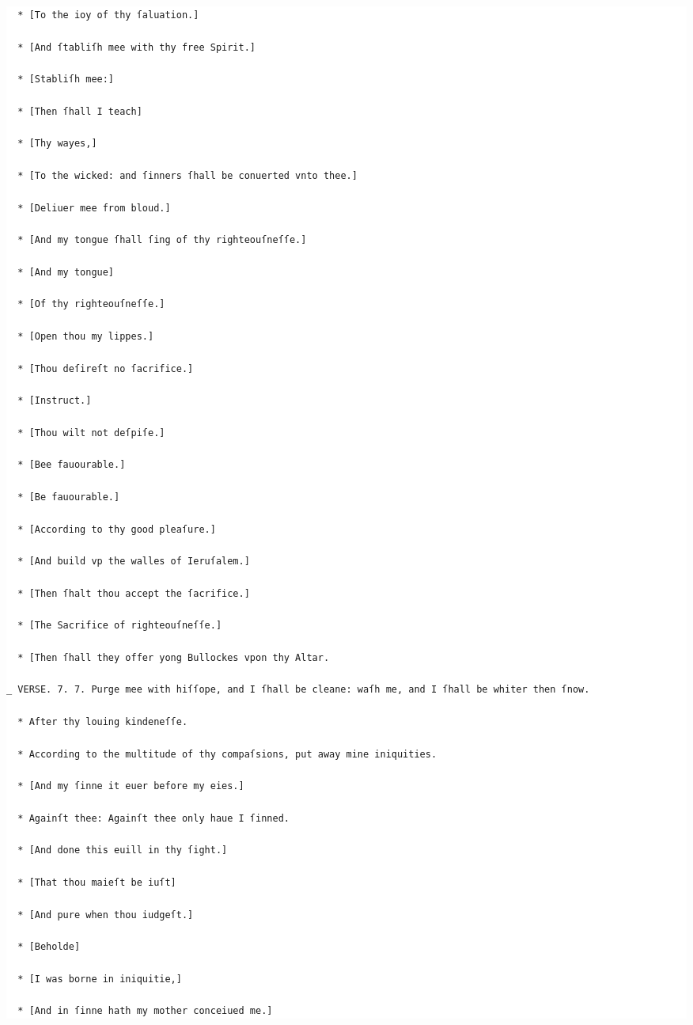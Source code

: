       * [To the ioy of thy ſaluation.]

      * [And ſtabliſh mee with thy free Spirit.]

      * [Stabliſh mee:]

      * [Then ſhall I teach]

      * [Thy wayes,]

      * [To the wicked: and ſinners ſhall be conuerted vnto thee.]

      * [Deliuer mee from bloud.]

      * [And my tongue ſhall ſing of thy righteouſneſſe.]

      * [And my tongue]

      * [Of thy righteouſneſſe.]

      * [Open thou my lippes.]

      * [Thou deſireſt no ſacrifice.]

      * [Instruct.]

      * [Thou wilt not deſpiſe.]

      * [Bee fauourable.]

      * [Be fauourable.]

      * [According to thy good pleaſure.]

      * [And build vp the walles of Ieruſalem.]

      * [Then ſhalt thou accept the ſacrifice.]

      * [The Sacrifice of righteouſneſſe.]

      * [Then ſhall they offer yong Bullockes vpon thy Altar.

    _ VERSE. 7. 7. Purge mee with hiſſope, and I ſhall be cleane: waſh me, and I ſhall be whiter then ſnow.

      * After thy louing kindeneſſe.

      * According to the multitude of thy compaſsions, put away mine iniquities.

      * [And my ſinne it euer before my eies.]

      * Againſt thee: Againſt thee only haue I ſinned.

      * [And done this euill in thy ſight.]

      * [That thou maieſt be iuſt]

      * [And pure when thou iudgeſt.]

      * [Beholde]

      * [I was borne in iniquitie,]

      * [And in ſinne hath my mother conceiued me.]
